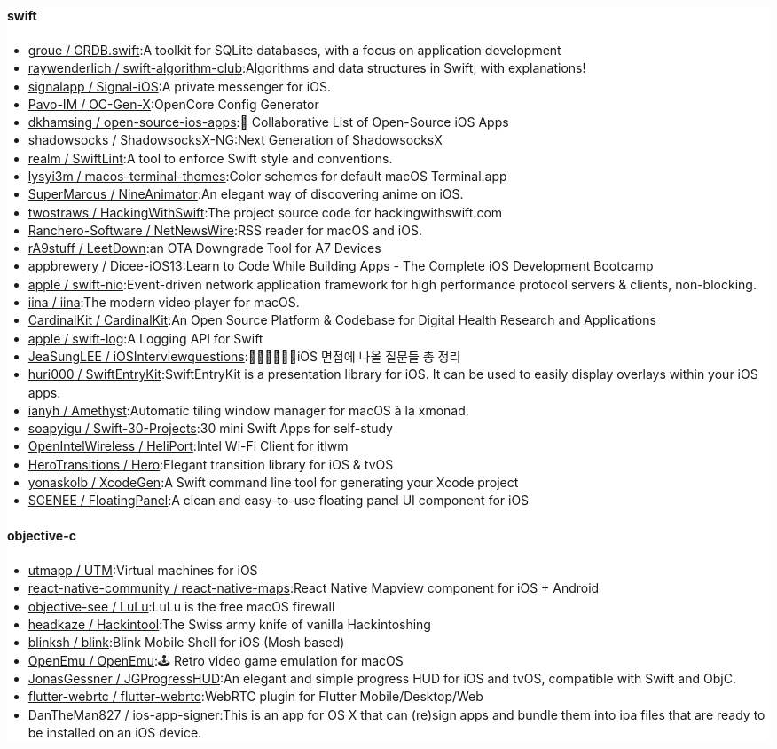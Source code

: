 #### swift
* [groue / GRDB.swift](https://github.com/groue/GRDB.swift):A toolkit for SQLite databases, with a focus on application development
* [raywenderlich / swift-algorithm-club](https://github.com/raywenderlich/swift-algorithm-club):Algorithms and data structures in Swift, with explanations!
* [signalapp / Signal-iOS](https://github.com/signalapp/Signal-iOS):A private messenger for iOS.
* [Pavo-IM / OC-Gen-X](https://github.com/Pavo-IM/OC-Gen-X):OpenCore Config Generator
* [dkhamsing / open-source-ios-apps](https://github.com/dkhamsing/open-source-ios-apps):📱 Collaborative List of Open-Source iOS Apps
* [shadowsocks / ShadowsocksX-NG](https://github.com/shadowsocks/ShadowsocksX-NG):Next Generation of ShadowsocksX
* [realm / SwiftLint](https://github.com/realm/SwiftLint):A tool to enforce Swift style and conventions.
* [lysyi3m / macos-terminal-themes](https://github.com/lysyi3m/macos-terminal-themes):Color schemes for default macOS Terminal.app
* [SuperMarcus / NineAnimator](https://github.com/SuperMarcus/NineAnimator):An elegant way of discovering anime on iOS.
* [twostraws / HackingWithSwift](https://github.com/twostraws/HackingWithSwift):The project source code for hackingwithswift.com
* [Ranchero-Software / NetNewsWire](https://github.com/Ranchero-Software/NetNewsWire):RSS reader for macOS and iOS.
* [rA9stuff / LeetDown](https://github.com/rA9stuff/LeetDown):an OTA Downgrade Tool for A7 Devices
* [appbrewery / Dicee-iOS13](https://github.com/appbrewery/Dicee-iOS13):Learn to Code While Building Apps - The Complete iOS Development Bootcamp
* [apple / swift-nio](https://github.com/apple/swift-nio):Event-driven network application framework for high performance protocol servers & clients, non-blocking.
* [iina / iina](https://github.com/iina/iina):The modern video player for macOS.
* [CardinalKit / CardinalKit](https://github.com/CardinalKit/CardinalKit):An Open Source Platform & Codebase for Digital Health Research and Applications
* [apple / swift-log](https://github.com/apple/swift-log):A Logging API for Swift
* [JeaSungLEE / iOSInterviewquestions](https://github.com/JeaSungLEE/iOSInterviewquestions):👨🏻‍💻👩🏻‍💻iOS 면접에 나올 질문들 총 정리
* [huri000 / SwiftEntryKit](https://github.com/huri000/SwiftEntryKit):SwiftEntryKit is a presentation library for iOS. It can be used to easily display overlays within your iOS apps.
* [ianyh / Amethyst](https://github.com/ianyh/Amethyst):Automatic tiling window manager for macOS à la xmonad.
* [soapyigu / Swift-30-Projects](https://github.com/soapyigu/Swift-30-Projects):30 mini Swift Apps for self-study
* [OpenIntelWireless / HeliPort](https://github.com/OpenIntelWireless/HeliPort):Intel Wi-Fi Client for itlwm
* [HeroTransitions / Hero](https://github.com/HeroTransitions/Hero):Elegant transition library for iOS & tvOS
* [yonaskolb / XcodeGen](https://github.com/yonaskolb/XcodeGen):A Swift command line tool for generating your Xcode project
* [SCENEE / FloatingPanel](https://github.com/SCENEE/FloatingPanel):A clean and easy-to-use floating panel UI component for iOS

#### objective-c
* [utmapp / UTM](https://github.com/utmapp/UTM):Virtual machines for iOS
* [react-native-community / react-native-maps](https://github.com/react-native-community/react-native-maps):React Native Mapview component for iOS + Android
* [objective-see / LuLu](https://github.com/objective-see/LuLu):LuLu is the free macOS firewall
* [headkaze / Hackintool](https://github.com/headkaze/Hackintool):The Swiss army knife of vanilla Hackintoshing
* [blinksh / blink](https://github.com/blinksh/blink):Blink Mobile Shell for iOS (Mosh based)
* [OpenEmu / OpenEmu](https://github.com/OpenEmu/OpenEmu):🕹 Retro video game emulation for macOS
* [JonasGessner / JGProgressHUD](https://github.com/JonasGessner/JGProgressHUD):An elegant and simple progress HUD for iOS and tvOS, compatible with Swift and ObjC.
* [flutter-webrtc / flutter-webrtc](https://github.com/flutter-webrtc/flutter-webrtc):WebRTC plugin for Flutter Mobile/Desktop/Web
* [DanTheMan827 / ios-app-signer](https://github.com/DanTheMan827/ios-app-signer):This is an app for OS X that can (re)sign apps and bundle them into ipa files that are ready to be installed on an iOS device.